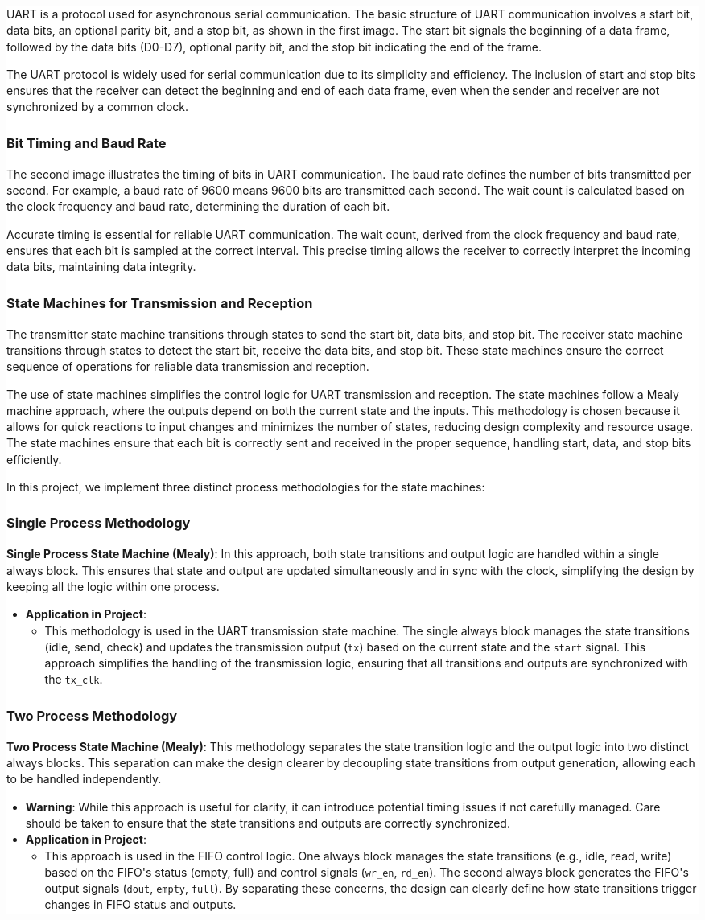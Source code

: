 UART is a protocol used for asynchronous serial communication. The basic structure of UART communication involves a start bit, data bits, an optional parity bit, and a stop bit, as shown in the first image. The start bit signals the beginning of a data frame, followed by the data bits (D0-D7), optional parity bit, and the stop bit indicating the end of the frame.

The UART protocol is widely used for serial communication due to its simplicity and efficiency. The inclusion of start and stop bits ensures that the receiver can detect the beginning and end of each data frame, even when the sender and receiver are not synchronized by a common clock.

### Bit Timing and Baud Rate

The second image illustrates the timing of bits in UART communication. The baud rate defines the number of bits transmitted per second. For example, a baud rate of 9600 means 9600 bits are transmitted each second. The wait count is calculated based on the clock frequency and baud rate, determining the duration of each bit.

Accurate timing is essential for reliable UART communication. The wait count, derived from the clock frequency and baud rate, ensures that each bit is sampled at the correct interval. This precise timing allows the receiver to correctly interpret the incoming data bits, maintaining data integrity.

### State Machines for Transmission and Reception

The transmitter state machine transitions through states to send the start bit, data bits, and stop bit. The receiver state machine transitions through states to detect the start bit, receive the data bits, and stop bit. These state machines ensure the correct sequence of operations for reliable data transmission and reception.

The use of state machines simplifies the control logic for UART transmission and reception. The state machines follow a Mealy machine approach, where the outputs depend on both the current state and the inputs. This methodology is chosen because it allows for quick reactions to input changes and minimizes the number of states, reducing design complexity and resource usage. The state machines ensure that each bit is correctly sent and received in the proper sequence, handling start, data, and stop bits efficiently.

In this project, we implement three distinct process methodologies for the state machines:

### Single Process Methodology

**Single Process State Machine (Mealy)**: In this approach, both state transitions and output logic are handled within a single always block. This ensures that state and output are updated simultaneously and in sync with the clock, simplifying the design by keeping all the logic within one process.

- **Application in Project**: 
  - This methodology is used in the UART transmission state machine. The single always block manages the state transitions (idle, send, check) and updates the transmission output (`tx`) based on the current state and the `start` signal. This approach simplifies the handling of the transmission logic, ensuring that all transitions and outputs are synchronized with the `tx_clk`.

### Two Process Methodology

**Two Process State Machine (Mealy)**: This methodology separates the state transition logic and the output logic into two distinct always blocks. This separation can make the design clearer by decoupling state transitions from output generation, allowing each to be handled independently.

- **Warning**: While this approach is useful for clarity, it can introduce potential timing issues if not carefully managed. Care should be taken to ensure that the state transitions and outputs are correctly synchronized.
- **Application in Project**:
  - This approach is used in the FIFO control logic. One always block manages the state transitions (e.g., idle, read, write) based on the FIFO's status (empty, full) and control signals (`wr_en`, `rd_en`). The second always block generates the FIFO's output signals (`dout`, `empty`, `full`). By separating these concerns, the design can clearly define how state transitions trigger changes in FIFO status and outputs.
